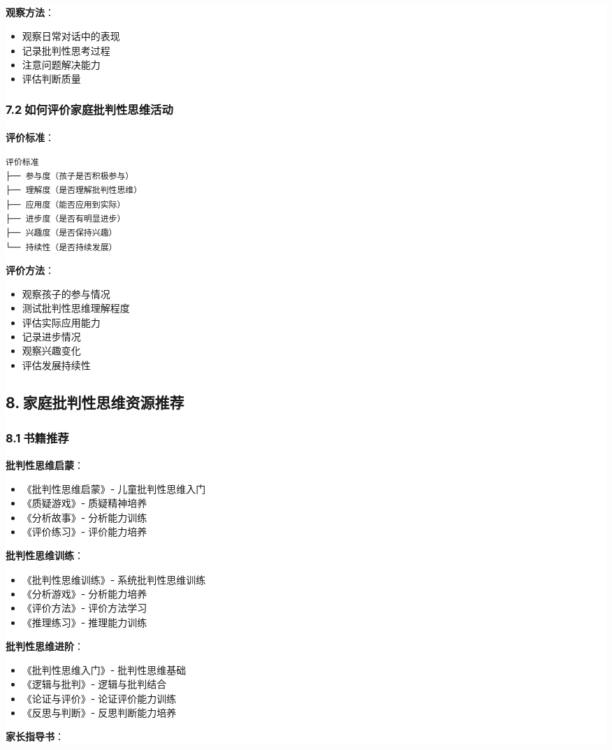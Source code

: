 **观察方法**：

- 观察日常对话中的表现
- 记录批判性思考过程
- 注意问题解决能力
- 评估判断质量

### 7.2 如何评价家庭批判性思维活动

**评价标准**：

```text
评价标准
├── 参与度（孩子是否积极参与）
├── 理解度（是否理解批判性思维）
├── 应用度（能否应用到实际）
├── 进步度（是否有明显进步）
├── 兴趣度（是否保持兴趣）
└── 持续性（是否持续发展）
```

**评价方法**：

- 观察孩子的参与情况
- 测试批判性思维理解程度
- 评估实际应用能力
- 记录进步情况
- 观察兴趣变化
- 评估发展持续性

## 8. 家庭批判性思维资源推荐

### 8.1 书籍推荐

**批判性思维启蒙**：

- 《批判性思维启蒙》- 儿童批判性思维入门
- 《质疑游戏》- 质疑精神培养
- 《分析故事》- 分析能力训练
- 《评价练习》- 评价能力培养

**批判性思维训练**：

- 《批判性思维训练》- 系统批判性思维训练
- 《分析游戏》- 分析能力培养
- 《评价方法》- 评价方法学习
- 《推理练习》- 推理能力训练

**批判性思维进阶**：

- 《批判性思维入门》- 批判性思维基础
- 《逻辑与批判》- 逻辑与批判结合
- 《论证与评价》- 论证评价能力训练
- 《反思与判断》- 反思判断能力培养

**家长指导书**：
